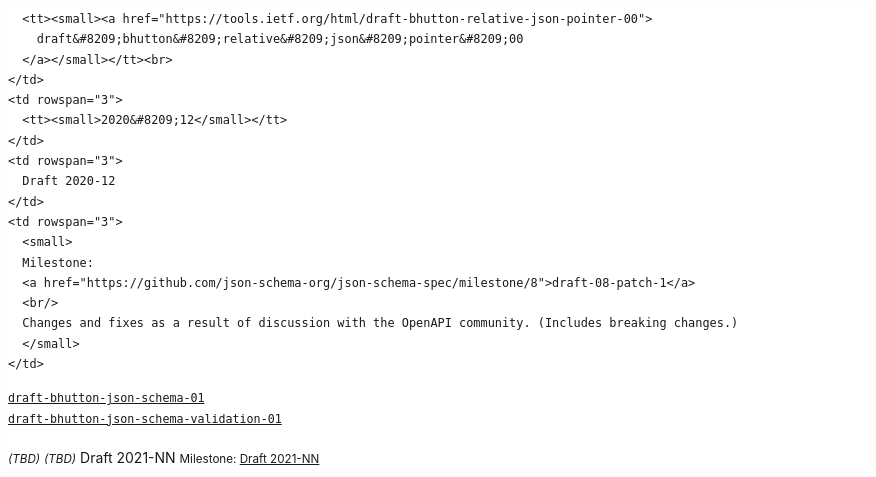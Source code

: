       <tt><small><a href="https://tools.ietf.org/html/draft-bhutton-relative-json-pointer-00">
        draft&#8209;bhutton&#8209;relative&#8209;json&#8209;pointer&#8209;00
      </a></small></tt><br>
    </td>
    <td rowspan="3">
      <tt><small>2020&#8209;12</small></tt>
    </td>
    <td rowspan="3">
      Draft 2020-12
    </td>
    <td rowspan="3">
      <small>
      Milestone:
      <a href="https://github.com/json-schema-org/json-schema-spec/milestone/8">draft-08-patch-1</a>
      <br/>
      Changes and fixes as a result of discussion with the OpenAPI community. (Includes breaking changes.)
      </small>
    </td>
  </tr>
  <tr></tr>
  <tr>
    <td>
      <tt><small><a href="https://tools.ietf.org/html/draft-bhutton-json-schema-01">
        draft&#8209;bhutton&#8209;json&#8209;schema&#8209;01
      </a></small></tt><br>
      <tt><small><a href="https://tools.ietf.org/html/draft-bhutton-json-schema-validation-01">
        draft&#8209;bhutton&#8209;json&#8209;schema&#8209;validation&#8209;01
      </a></small></tt><br>
      <br/>
    </td>
  </tr>
  
  <tr>
    <td>
      <small><i>(TBD)</i></small>
    </td>
    <td>
      <small><i>(TBD)</i></small>
    </td>
    <td>
      Draft 2021-NN
    </td>
    <td>
      <small>Milestone:
      <a href="https://github.com/json-schema-org/json-schema-spec/milestone/7">Draft 2021-NN</a>
      </small>
    </td>
  </tr>

</table>
